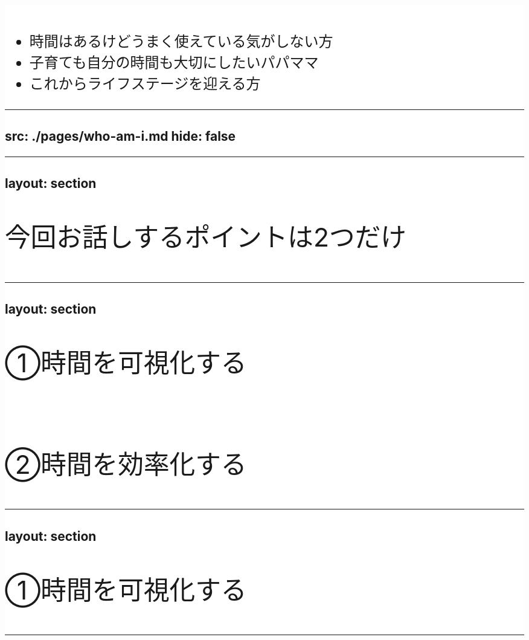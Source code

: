 <br>

- 時間はあるけど<span v-mark.red>うまく使えている気がしない</span>方
- <span v-mark.red>子育ても自分の時間も</span>大切にしたいパパママ
- これから<span v-mark.circle.orange>ライフステージ</span>を迎える方

<style>
  ul {
    font-size: 18pt;
  }
</style>

---
src: ./pages/who-am-i.md
hide: false
---

---
layout: section
---

今回お話しするポイントは2つだけ

<style>
  p {
    font-size: 32pt;
  }
</style>

---
layout: section
---

①時間を可視化する

<br>

②時間を効率化する

<style>
  p {
    font-size: 32pt;
  }
</style>

---
layout: section
---

①時間を可視化する

<style>
  p {
    font-size: 32pt;
  }
</style>

---